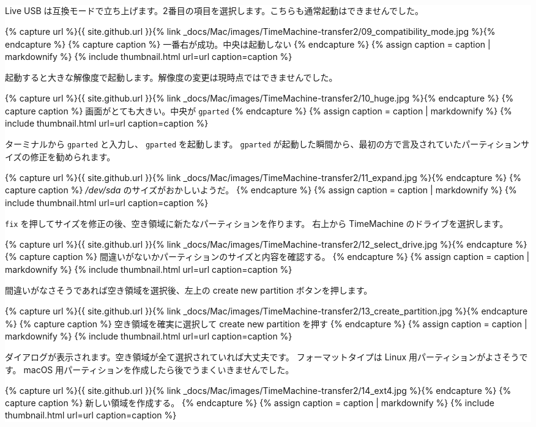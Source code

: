 Live USB は互換モードで立ち上げます。2番目の項目を選択します。こちらも通常起動はできませんでした。

{% capture url %}{{ site.github.url }}{% link _docs/Mac/images/TimeMachine-transfer2/09_compatibility_mode.jpg %}{% endcapture %}
{% capture caption %}
一番右が成功。中央は起動しない
{% endcapture %}
{% assign caption = caption | markdownify %}
{% include thumbnail.html url=url caption=caption %}

起動すると大きな解像度で起動します。解像度の変更は現時点ではできませんでした。

{% capture url %}{{ site.github.url }}{% link _docs/Mac/images/TimeMachine-transfer2/10_huge.jpg %}{% endcapture %}
{% capture caption %}
画面がとても大きい。中央が `gparted`
{% endcapture %}
{% assign caption = caption | markdownify %}
{% include thumbnail.html url=url caption=caption %}

ターミナルから `gparted` と入力し、 `gparted` を起動します。
`gparted` が起動した瞬間から、最初の方で言及されていたパーティションサイズの修正を勧められます。

{% capture url %}{{ site.github.url }}{% link _docs/Mac/images/TimeMachine-transfer2/11_expand.jpg %}{% endcapture %}
{% capture caption %}
_/dev/sda_ のサイズがおかしいようだ。
{% endcapture %}
{% assign caption = caption | markdownify %}
{% include thumbnail.html url=url caption=caption %}

`fix` を押してサイズを修正の後、空き領域に新たなパーティションを作ります。
右上から TimeMachine のドライブを選択します。

{% capture url %}{{ site.github.url }}{% link _docs/Mac/images/TimeMachine-transfer2/12_select_drive.jpg %}{% endcapture %}
{% capture caption %}
間違いがないかパーティションのサイズと内容を確認する。
{% endcapture %}
{% assign caption = caption | markdownify %}
{% include thumbnail.html url=url caption=caption %}

間違いがなさそうであれば空き領域を選択後、左上の create new partition ボタンを押します。

{% capture url %}{{ site.github.url }}{% link _docs/Mac/images/TimeMachine-transfer2/13_create_partition.jpg %}{% endcapture %}
{% capture caption %}
空き領域を確実に選択して create new partition を押す
{% endcapture %}
{% assign caption = caption | markdownify %}
{% include thumbnail.html url=url caption=caption %}

ダイアログが表示されます。空き領域が全て選択されていれば大丈夫です。
フォーマットタイプは Linux 用パーティションがよさそうです。 macOS 用パーティションを作成したら後でうまくいきませんでした。

{% capture url %}{{ site.github.url }}{% link _docs/Mac/images/TimeMachine-transfer2/14_ext4.jpg %}{% endcapture %}
{% capture caption %}
新しい領域を作成する。
{% endcapture %}
{% assign caption = caption | markdownify %}
{% include thumbnail.html url=url caption=caption %}
